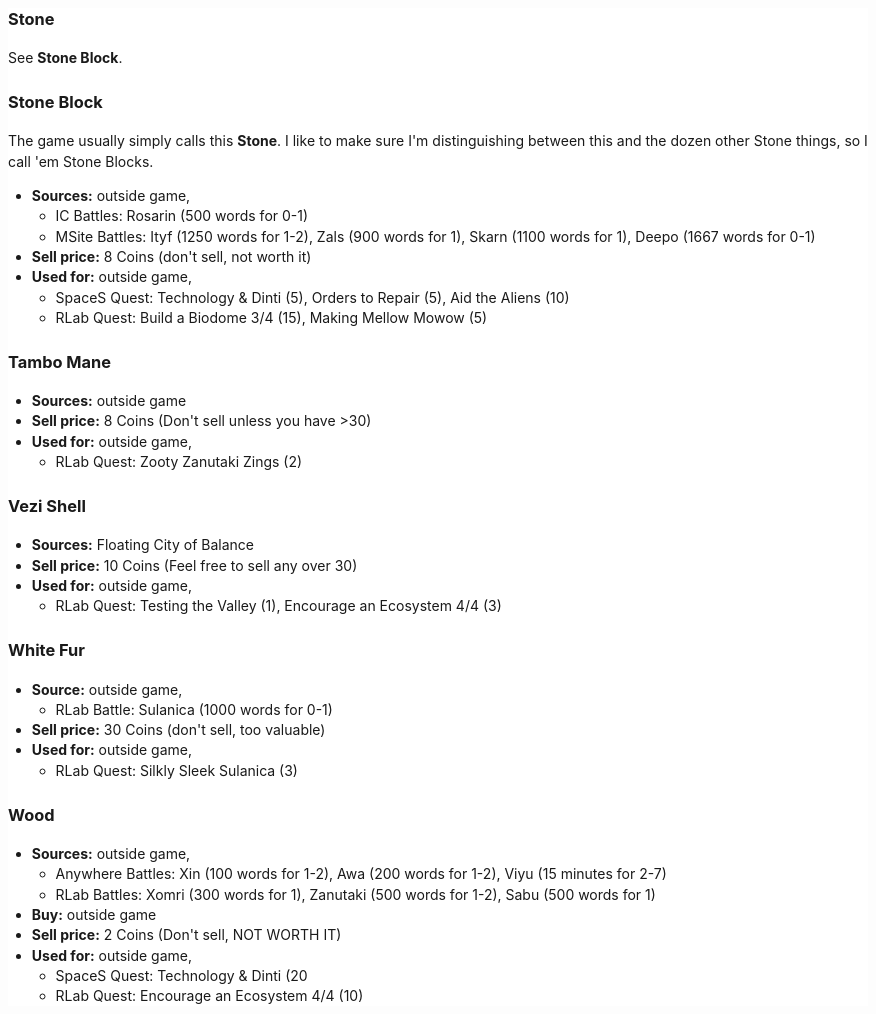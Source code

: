 ### Stone

See **Stone Block**.

### Stone Block

The game usually simply calls this **Stone**. I like to make sure I'm distinguishing between this and the dozen other Stone things, so I call 'em Stone Blocks.

- **Sources:** outside game,
  - IC Battles: Rosarin (500 words for 0-1)
  - MSite Battles: Ityf (1250 words for 1-2), Zals (900 words for 1), Skarn (1100 words for 1), Deepo (1667 words for 0-1)
- **Sell price:** 8 Coins (don't sell, not worth it)
- **Used for:** outside game,
  - SpaceS Quest: Technology & Dinti (5), Orders to Repair (5), Aid the Aliens (10)
  - RLab Quest: Build a Biodome 3/4 (15), Making Mellow Mowow (5)

### Tambo Mane

- **Sources:** outside game
- **Sell price:** 8 Coins (Don't sell unless you have >30)
- **Used for:** outside game, 
  - RLab Quest: Zooty Zanutaki Zings (2)

### Vezi Shell

- **Sources:** Floating City of Balance
- **Sell price:** 10 Coins (Feel free to sell any over 30)
- **Used for:** outside game,
  - RLab Quest: Testing the Valley (1), Encourage an Ecosystem 4/4 (3)

### White Fur

- **Source:** outside game,
  - RLab Battle: Sulanica (1000 words for 0-1)
- **Sell price:** 30 Coins (don't sell, too valuable)
- **Used for:** outside game, 
  - RLab Quest: Silkly Sleek Sulanica (3)

### Wood

- **Sources:** outside game,
  - Anywhere Battles: Xin (100 words for 1-2), Awa (200 words for 1-2), Viyu (15 minutes for 2-7)
  - RLab Battles: Xomri (300 words for 1), Zanutaki (500 words for 1-2), Sabu (500 words for 1)
- **Buy:** outside game
- **Sell price:** 2 Coins (Don't sell, NOT WORTH IT)
- **Used for:** outside game,
  - SpaceS Quest: Technology & Dinti (20
  - RLab Quest: Encourage an Ecosystem 4/4 (10)

